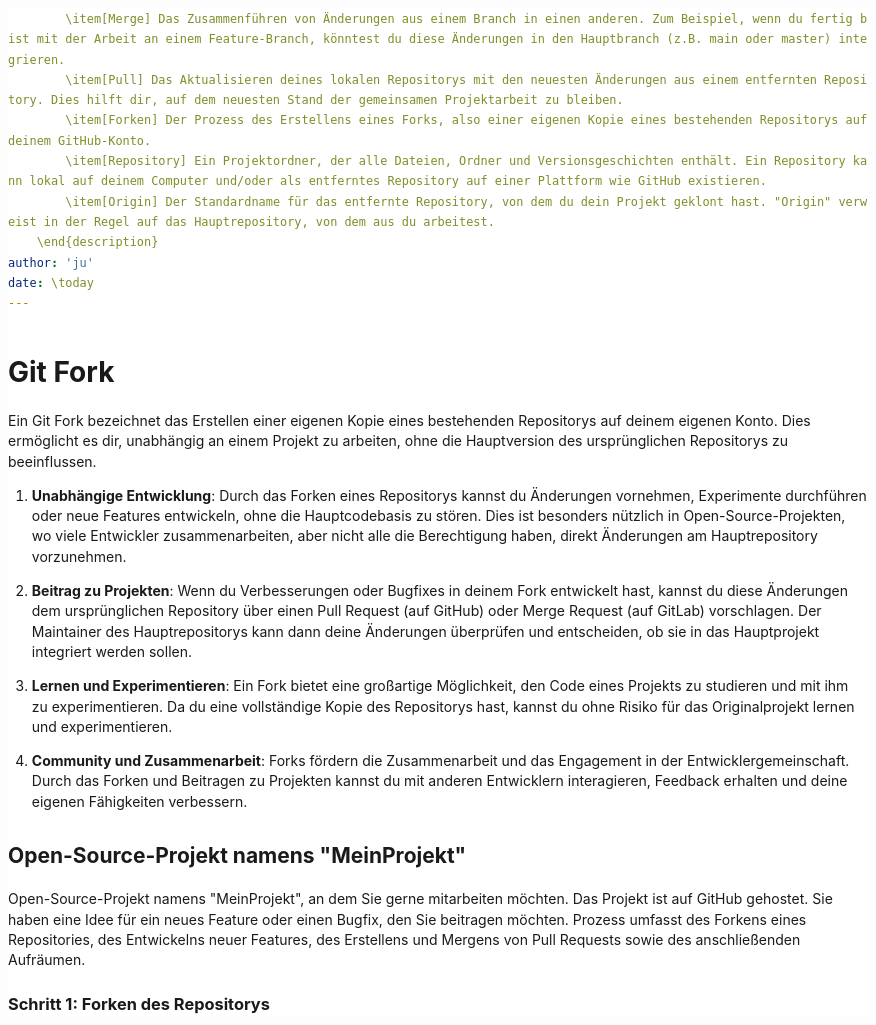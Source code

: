 ```yaml
        \item[Merge] Das Zusammenführen von Änderungen aus einem Branch in einen anderen. Zum Beispiel, wenn du fertig bist mit der Arbeit an einem Feature-Branch, könntest du diese Änderungen in den Hauptbranch (z.B. main oder master) integrieren.
        \item[Pull] Das Aktualisieren deines lokalen Repositorys mit den neuesten Änderungen aus einem entfernten Repository. Dies hilft dir, auf dem neuesten Stand der gemeinsamen Projektarbeit zu bleiben.
        \item[Forken] Der Prozess des Erstellens eines Forks, also einer eigenen Kopie eines bestehenden Repositorys auf deinem GitHub-Konto.
        \item[Repository] Ein Projektordner, der alle Dateien, Ordner und Versionsgeschichten enthält. Ein Repository kann lokal auf deinem Computer und/oder als entferntes Repository auf einer Plattform wie GitHub existieren.
        \item[Origin] Der Standardname für das entfernte Repository, von dem du dein Projekt geklont hast. "Origin" verweist in der Regel auf das Hauptrepository, von dem aus du arbeitest.
    \end{description}
author: 'ju'
date: \today
---
```


# Git Fork

Ein Git Fork bezeichnet das Erstellen einer eigenen Kopie eines bestehenden Repositorys auf deinem eigenen Konto. Dies ermöglicht es dir, unabhängig an einem Projekt zu arbeiten, ohne die Hauptversion des ursprünglichen Repositorys zu beeinflussen.

1. **Unabhängige Entwicklung**: Durch das Forken eines Repositorys kannst du Änderungen vornehmen, Experimente durchführen oder neue Features entwickeln, ohne die Hauptcodebasis zu stören. Dies ist besonders nützlich in Open-Source-Projekten, wo viele Entwickler zusammenarbeiten, aber nicht alle die Berechtigung haben, direkt Änderungen am Hauptrepository vorzunehmen.

2. **Beitrag zu Projekten**: Wenn du Verbesserungen oder Bugfixes in deinem Fork entwickelt hast, kannst du diese Änderungen dem ursprünglichen Repository über einen Pull Request (auf GitHub) oder Merge Request (auf GitLab) vorschlagen. Der Maintainer des Hauptrepositorys kann dann deine Änderungen überprüfen und entscheiden, ob sie in das Hauptprojekt integriert werden sollen.

3. **Lernen und Experimentieren**: Ein Fork bietet eine großartige Möglichkeit, den Code eines Projekts zu studieren und mit ihm zu experimentieren. Da du eine vollständige Kopie des Repositorys hast, kannst du ohne Risiko für das Originalprojekt lernen und experimentieren.

4. **Community und Zusammenarbeit**: Forks fördern die Zusammenarbeit und das Engagement in der Entwicklergemeinschaft. Durch das Forken und Beitragen zu Projekten kannst du mit anderen Entwicklern interagieren, Feedback erhalten und deine eigenen Fähigkeiten verbessern.

## Open-Source-Projekt namens "MeinProjekt"

Open-Source-Projekt namens "MeinProjekt", an dem Sie gerne mitarbeiten möchten. Das Projekt ist auf GitHub gehostet. Sie haben eine Idee für ein neues Feature oder einen Bugfix, den Sie beitragen möchten. Prozess umfasst des Forkens eines Repositories, des Entwickelns neuer Features, des Erstellens und Mergens von Pull Requests sowie des anschließenden Aufräumen.

### Schritt 1: Forken des Repositorys

